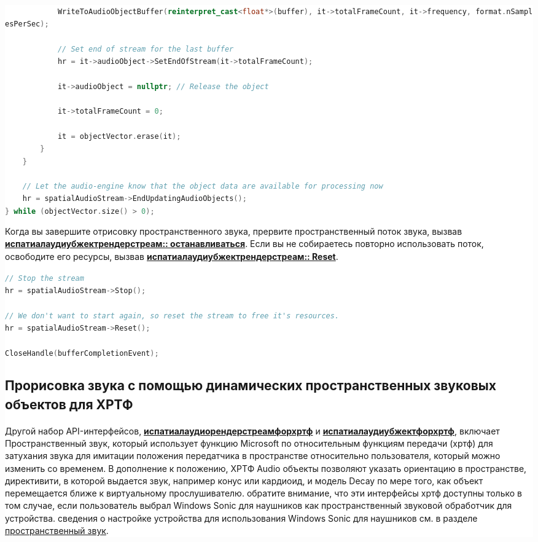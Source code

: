 ```C++
            WriteToAudioObjectBuffer(reinterpret_cast<float*>(buffer), it->totalFrameCount, it->frequency, format.nSamplesPerSec);

            // Set end of stream for the last buffer 
            hr = it->audioObject->SetEndOfStream(it->totalFrameCount);

            it->audioObject = nullptr; // Release the object

            it->totalFrameCount = 0;

            it = objectVector.erase(it);
        }
    }

    // Let the audio-engine know that the object data are available for processing now
    hr = spatialAudioStream->EndUpdatingAudioObjects();
} while (objectVector.size() > 0);
```



Когда вы завершите отрисовку пространственного звука, прервите пространственный поток звука, вызвав [**испатиалаудиубжектрендерстреам:: останавливаться**](/windows/win32/api/spatialaudioclient/nf-spatialaudioclient-ispatialaudioobjectrenderstreambase-stop). Если вы не собираетесь повторно использовать поток, освободите его ресурсы, вызвав [**испатиалаудиубжектрендерстреам:: Reset**](/windows/win32/api/spatialaudioclient/nf-spatialaudioclient-ispatialaudioobjectrenderstreambase-reset).


```C++
// Stop the stream 
hr = spatialAudioStream->Stop();

// We don't want to start again, so reset the stream to free it's resources.
hr = spatialAudioStream->Reset();

CloseHandle(bufferCompletionEvent);
```



## <a name="render-audio-using-dynamic-spatial-audio-objects-for-hrtf"></a>Прорисовка звука с помощью динамических пространственных звуковых объектов для ХРТФ

Другой набор API-интерфейсов, [**испатиалаудиорендерстреамфорхртф**](/windows/win32/api/spatialaudiohrtf/nn-spatialaudiohrtf-ispatialaudioobjectrenderstreamforhrtf) и [**испатиалаудиубжектфорхртф**](/windows/desktop/api/spatialaudiohrtf/nn-spatialaudiohrtf-ispatialaudioobjectforhrtf), включает Пространственный звук, который использует функцию Microsoft по относительным функциям передачи (хртф) для затухания звука для имитации положения передатчика в пространстве относительно пользователя, который можно изменить со временем. В дополнение к положению, ХРТФ Audio объекты позволяют указать ориентацию в пространстве, директивити, в которой выдается звук, например конус или кардиоид, и модель Decay по мере того, как объект перемещается ближе к виртуальному прослушивателю. обратите внимание, что эти интерфейсы хртф доступны только в том случае, если пользователь выбрал Windows Sonic для наушников как пространственный звуковой обработчик для устройства. сведения о настройке устройства для использования Windows Sonic для наушников см. в разделе [пространственный звук](spatial-sound.md).
